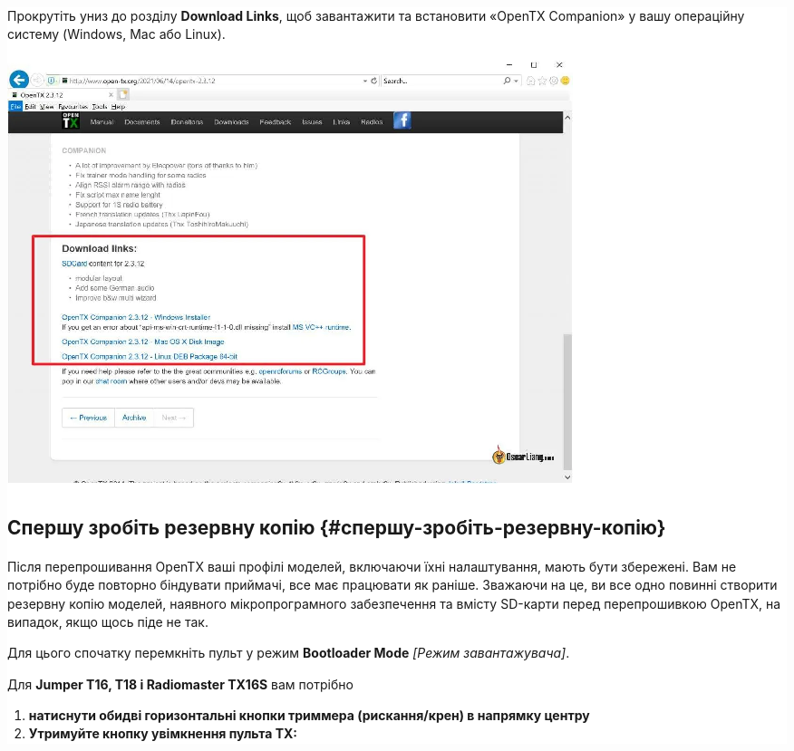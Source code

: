 Прокрутіть униз до розділy **Download Links**, щоб завантажити та встановити «OpenTX Companion» у вашу операційну систему (Windows, Mac або Linux).

![](./img/How_to_Flash_OpenTX_Firmware_to_Radio_Transmitter_image_3.png)

## **Спершу зробіть резервну копію** {#спершу-зробіть-резервну-копію}

Після перепрошивання OpenTX ваші профілі моделей, включаючи їхні налаштування, мають бути збережені. Вам не потрібно буде повторно біндувати приймачі, все має працювати як раніше. Зважаючи на це, ви все одно повинні створити резервну копію моделей, наявного мікропрограмного забезпечення та вмісту SD-карти перед перепрошивкою OpenTX, на випадок, якщо щось піде не так.

Для цього спочатку перемкніть пульт у режим **Bootloader Mode** *\[Режим завантажувача\]*.

Для **Jumper T16, T18 і Radiomaster TX16S** вам потрібно 

1. **натиснути обидві горизонтальні кнопки триммера (рискання/крен) в напрямку центру**   
2. **Утримуйте кнопку увімкнення пульта TX:**


[image1]: ![](./img/How_to_Flash_OpenTX_Firmware_to_Radio_Transmitter_image_1.png)
[image2]: ![](./img/How_to_Flash_OpenTX_Firmware_to_Radio_Transmitter_image_2.png)
[image3]: ![](./img/How_to_Flash_OpenTX_Firmware_to_Radio_Transmitter_image_3.png)
[image4]: ![](./img/How_to_Flash_OpenTX_Firmware_to_Radio_Transmitter_image_4.png)
[image5]: ![](./img/How_to_Flash_OpenTX_Firmware_to_Radio_Transmitter_image_5.png)
[image6]: ![](./img/How_to_Flash_OpenTX_Firmware_to_Radio_Transmitter_image_6.png)
[image7]: ![](./img/How_to_Flash_OpenTX_Firmware_to_Radio_Transmitter_image_7.png)
[image8]: ![](./img/How_to_Flash_OpenTX_Firmware_to_Radio_Transmitter_image_8.png)
[image9]: ![](./img/How_to_Flash_OpenTX_Firmware_to_Radio_Transmitter_image_9.png)
[image10]: ![](./img/How_to_Flash_OpenTX_Firmware_to_Radio_Transmitter_image_10.png)
[image11]: ![](./img/How_to_Flash_OpenTX_Firmware_to_Radio_Transmitter_image_11.png)
[image12]: ![](./img/How_to_Flash_OpenTX_Firmware_to_Radio_Transmitter_image_12.png)
[image13]: ![](./img/How_to_Flash_OpenTX_Firmware_to_Radio_Transmitter_image_13.png)
[image14]: ![](./img/How_to_Flash_OpenTX_Firmware_to_Radio_Transmitter_image_14.png)
[image15]: ![](./img/How_to_Flash_OpenTX_Firmware_to_Radio_Transmitter_image_15.png)
[image16]: ![](./img/How_to_Flash_OpenTX_Firmware_to_Radio_Transmitter_image_16.png)
[image17]: ![](./img/How_to_Flash_OpenTX_Firmware_to_Radio_Transmitter_image_17.png)
[image18]: ![](./img/How_to_Flash_OpenTX_Firmware_to_Radio_Transmitter_image_18.png)
[image19]: ![](./img/How_to_Flash_OpenTX_Firmware_to_Radio_Transmitter_image_19.png)
[image20]: ![](./img/How_to_Flash_OpenTX_Firmware_to_Radio_Transmitter_image_20.png)
[image21]: ![](./img/How_to_Flash_OpenTX_Firmware_to_Radio_Transmitter_image_21.png)
[image22]: ![](./img/How_to_Flash_OpenTX_Firmware_to_Radio_Transmitter_image_22.png)